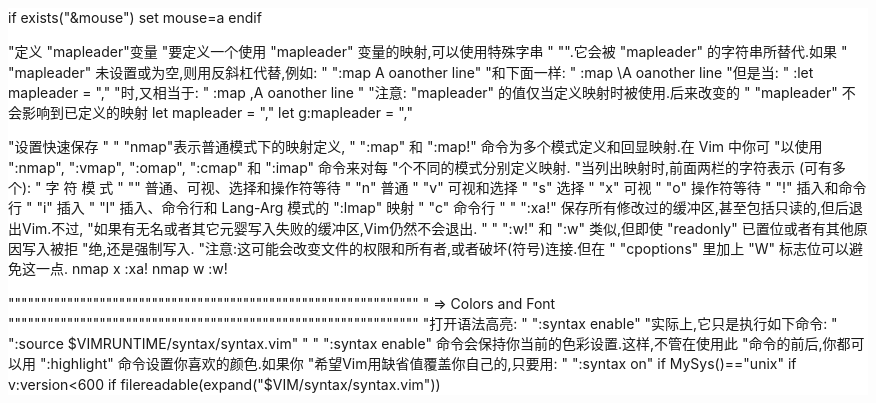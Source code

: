 if exists("&mouse")
    set mouse=a
endif

"定义 "mapleader"变量
"要定义一个使用 "mapleader" 变量的映射,可以使用特殊字串
" "<Leader>".它会被 "mapleader" 的字符串所替代.如果
" "mapleader" 未设置或为空,则用反斜杠代替,例如:
"   ":map <Leader>A oanother line<Esc>"
"和下面一样:
"   :map \A oanother line<Esc>
"但是当:
"   :let mapleader = ","
"时,又相当于:
"   :map ,A oanother line<Esc>
"
"注意: "mapleader" 的值仅当定义映射时被使用.后来改变的
" "mapleader" 不会影响到已定义的映射
let mapleader = ","
let g:mapleader = ","

"设置快速保存
"
" "nmap"表示普通模式下的映射定义,
" ":map" 和 ":map!" 命令为多个模式定义和回显映射.在 Vim 中你可
"以使用 ":nmap", ":vmap", ":omap", ":cmap" 和 ":imap" 命令来对每
"个不同的模式分别定义映射.
"当列出映射时,前面两栏的字符表示 (可有多个):
"   字 符       模 式
"   "<Space>"   普通、可视、选择和操作符等待
"   "n"         普通
"   "v"         可视和选择
"   "s"         选择
"   "x"         可视
"   "o"         操作符等待
"   "!"         插入和命令行
"   "i"         插入
"   "l"         插入、命令行和 Lang-Arg 模式的 ":lmap" 映射
"   "c"         命令行
"
" ":xa!" 保存所有修改过的缓冲区,甚至包括只读的,但后退出Vim.不过,
"如果有无名或者其它元婴写入失败的缓冲区,Vim仍然不会退出.
"
" ":w!" 和 ":w" 类似,但即使 "readonly" 已置位或者有其他原因写入被拒
"绝,还是强制写入.
"注意:这可能会改变文件的权限和所有者,或者破坏(符号)连接.但在
" "cpoptions" 里加上 "W" 标志位可以避免这一点.
nmap <leader>x :xa!<cr>
nmap <leader>w :w!<cr>

"""""""""""""""""""""""""""""""""""""""""""""""""""""""""""""""
" => Colors and Font
"""""""""""""""""""""""""""""""""""""""""""""""""""""""""""""""
"打开语法高亮:
"   ":syntax enable"
"实际上,它只是执行如下命令:
"   ":source $VIMRUNTIME/syntax/syntax.vim"
"
" ":syntax enable" 命令会保持你当前的色彩设置.这样,不管在使用此
"命令的前后,你都可以用 ":highlight" 命令设置你喜欢的颜色.如果你
"希望Vim用缺省值覆盖你自己的,只要用:
"   ":syntax on"
if MySys()=="unix"
    if v:version<600
        if filereadable(expand("$VIM/syntax/syntax.vim"))
